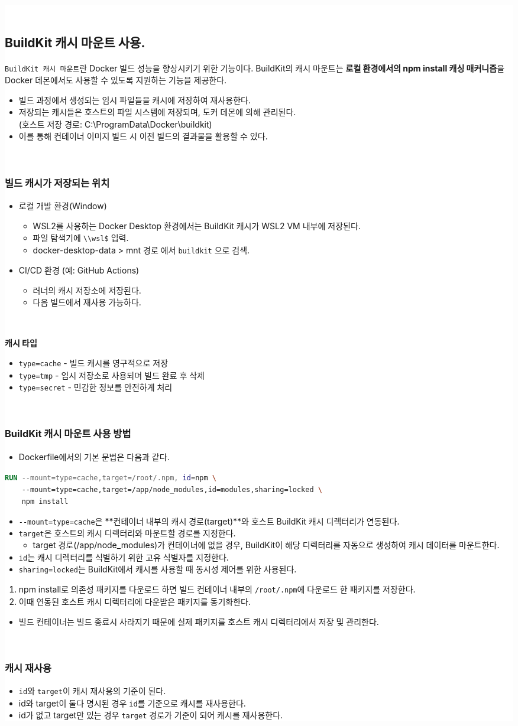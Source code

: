 <br>

## BuildKit 캐시 마운트 사용.
`BuildKit 캐시 마운트`란 Docker 빌드 성능을 향상시키기 위한 기능이다. 
BuildKit의 캐시 마운트는 **로컬 환경에서의 npm install 캐싱 매커니즘**을 Docker 데몬에서도 사용할 수 있도록 지원하는 기능을 제공한다.
- 빌드 과정에서 생성되는 임시 파일들을 캐시에 저장하여 재사용한다.
- 저장되는 캐시들은 호스트의 파일 시스템에 저장되며, 도커 데몬에 의해 관리된다.  
(호스트 저장 경로: C:\ProgramData\Docker\buildkit\)
- 이를 통해 컨테이너 이미지 빌드 시 이전 빌드의 결과물을 활용할 수 있다.

<br>

### 빌드 캐시가 저장되는 위치
- 로컬 개발 환경(Window)
  - WSL2를 사용하는 Docker Desktop 환경에서는 BuildKit 캐시가 WSL2 VM 내부에 저장된다.
  - 파일 탐색기에 `\\wsl$` 입력.
  - docker-desktop-data > mnt 경로 에서 `buildkit` 으로 검색.

- CI/CD 환경 (예: GitHub Actions)
  - 러너의 캐시 저장소에 저장된다.
  - 다음 빌드에서 재사용 가능하다.

<br>

**캐시 타입**
- `type=cache` - 빌드 캐시를 영구적으로 저장
- `type=tmp` - 임시 저장소로 사용되며 빌드 완료 후 삭제
- `type=secret` - 민감한 정보를 안전하게 처리

<br>

### BuildKit 캐시 마운트 사용 방법
- Dockerfile에서의 기본 문법은 다음과 같다.  
  
```dockerfile
RUN --mount=type=cache,target=/root/.npm, id=npm \
    --mount=type=cache,target=/app/node_modules,id=modules,sharing=locked \
    npm install
```
- `--mount=type=cache`은  **컨테이너 내부의 캐시 경로(target)**와 호스트 BuildKit 캐시 디렉터리가 연동된다.
- `target`은 호스트의 캐시 디렉터리와 마운트할 경로를 지정한다.
  - target 경로(/app/node_modules)가 컨테이너에 없을 경우, BuildKit이 해당 디렉터리를 자동으로 생성하여 캐시 데이터를 마운트한다.
- `id`는 캐시 디렉터리를 식별하기 위한 고유 식별자를 지정한다.
- `sharing=locked`는 BuildKit에서 캐시를 사용할 때 동시성 제어를 위한 사용된다.
1. npm install로 의존성 패키지를 다운로드 하면 빌드 컨테이너 내부의 `/root/.npm`에 다운로드 한 패키지를 저장한다.
2. 이때 연동된 호스트 캐시 디렉터리에 다운받은 패키지를 동기화한다.
- 빌드 컨테이너는 빌드 종료시 사라지기 때문에 실제 패키지를 호스트 캐시 디렉터리에서 저장 및 관리한다.

<br>

### 캐시 재사용
- `id`와 `target`이 캐시 재사용의 기준이 된다.
- id와 target이 둘다 명시된 경우 `id`를 기준으로 캐시를 재사용한다.
- id가 없고 target만 있는 경우 `target` 경로가 기준이 되어 캐시를 재사용한다. 

